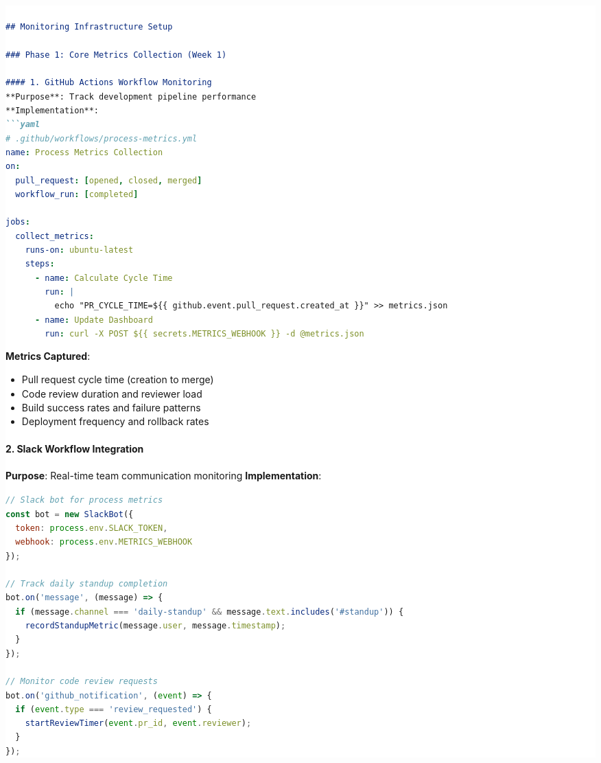 ```markdown

## Monitoring Infrastructure Setup

### Phase 1: Core Metrics Collection (Week 1)

#### 1. GitHub Actions Workflow Monitoring
**Purpose**: Track development pipeline performance
**Implementation**:
```yaml
# .github/workflows/process-metrics.yml
name: Process Metrics Collection
on:
  pull_request: [opened, closed, merged]
  workflow_run: [completed]

jobs:
  collect_metrics:
    runs-on: ubuntu-latest
    steps:
      - name: Calculate Cycle Time
        run: |
          echo "PR_CYCLE_TIME=${{ github.event.pull_request.created_at }}" >> metrics.json
      - name: Update Dashboard
        run: curl -X POST ${{ secrets.METRICS_WEBHOOK }} -d @metrics.json
```

**Metrics Captured**:
- Pull request cycle time (creation to merge)
- Code review duration and reviewer load
- Build success rates and failure patterns
- Deployment frequency and rollback rates

#### 2. Slack Workflow Integration
**Purpose**: Real-time team communication monitoring
**Implementation**:
```javascript
// Slack bot for process metrics
const bot = new SlackBot({
  token: process.env.SLACK_TOKEN,
  webhook: process.env.METRICS_WEBHOOK
});

// Track daily standup completion
bot.on('message', (message) => {
  if (message.channel === 'daily-standup' && message.text.includes('#standup')) {
    recordStandupMetric(message.user, message.timestamp);
  }
});

// Monitor code review requests
bot.on('github_notification', (event) => {
  if (event.type === 'review_requested') {
    startReviewTimer(event.pr_id, event.reviewer);
  }
});
```
